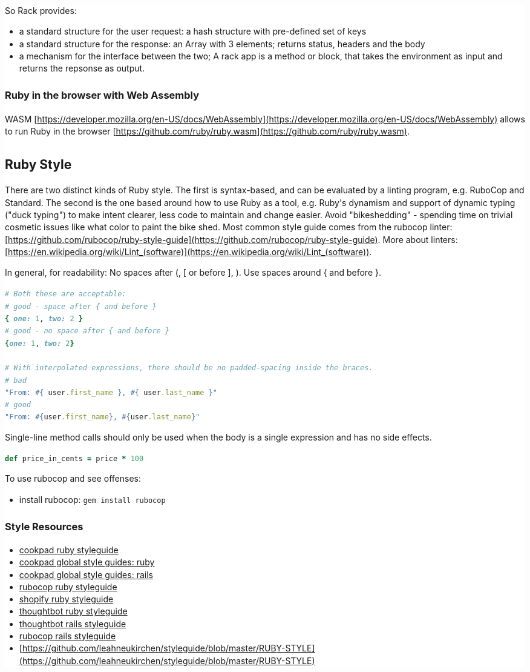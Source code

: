 So Rack provides: 
- a standard structure for the user request: a hash structure with pre-defined set of keys
- a standard structure for the response: an Array with 3 elements; returns status, headers and the body
- a mechanism for the interface between the two; A rack app is a method or block, that takes the environment as input and returns the repsonse as output. 

### Ruby in the browser with Web Assembly

WASM [https://developer.mozilla.org/en-US/docs/WebAssembly](https://developer.mozilla.org/en-US/docs/WebAssembly) allows to run Ruby in the browser [https://github.com/ruby/ruby.wasm](https://github.com/ruby/ruby.wasm).

## Ruby Style

There are two distinct kinds of Ruby style. The first is syntax-based, and can be evaluated by a linting program, e.g. RuboCop and Standard. The second is the one based around how to use Ruby as a tool, e.g. Ruby's dynamism and support of dynamic typing ("duck typing") to make intent clearer, less code to maintain and change easier. Avoid "bikeshedding" - spending time on trivial cosmetic issues like what color to paint the bike shed. Most common style guide comes from the rubocop linter: [https://github.com/rubocop/ruby-style-guide](https://github.com/rubocop/ruby-style-guide). More about linters: [https://en.wikipedia.org/wiki/Lint_(software)](https://en.wikipedia.org/wiki/Lint_(software)).

In general, for readability: No spaces after (, [ or before ], ). Use spaces around { and before }. 

```ruby
# Both these are acceptable:
# good - space after { and before }
{ one: 1, two: 2 }
# good - no space after { and before }
{one: 1, two: 2}

# With interpolated expressions, there should be no padded-spacing inside the braces.
# bad
"From: #{ user.first_name }, #{ user.last_name }"
# good
"From: #{user.first_name}, #{user.last_name}"
```

Single-line method calls should only be used when the body is a single expression and has no side effects.
```ruby
def price_in_cents = price * 100
```
To use rubocop and see offenses:
- install rubocop: `gem install rubocop`


### Style Resources

- [cookpad ruby styleguide](https://github.com/cookpad/styleguide/blob/master/ruby.en.md)
- [cookpad global style guides: ruby](https://github.com/cookpad/global-style-guides/blob/main/ruby/README.md)
- [cookpad global style guides: rails](https://github.com/cookpad/global-style-guides/blob/main/rails/README.md)
- [rubocop ruby styleguide](https://github.com/rubocop/ruby-style-guide)
- [shopify ruby styleguide](https://github.com/Shopify/ruby-style-guide)
- [thoughtbot ruby styleguide](https://github.com/thoughtbot/guides/blob/main/ruby/README.md)
- [thoughtbot rails styleguide](https://github.com/thoughtbot/guides/blob/main/rails/README.md)
- [rubocop rails styleguide](https://github.com/rubocop/rails-style-guide)
- [https://github.com/leahneukirchen/styleguide/blob/master/RUBY-STYLE](https://github.com/leahneukirchen/styleguide/blob/master/RUBY-STYLE)
